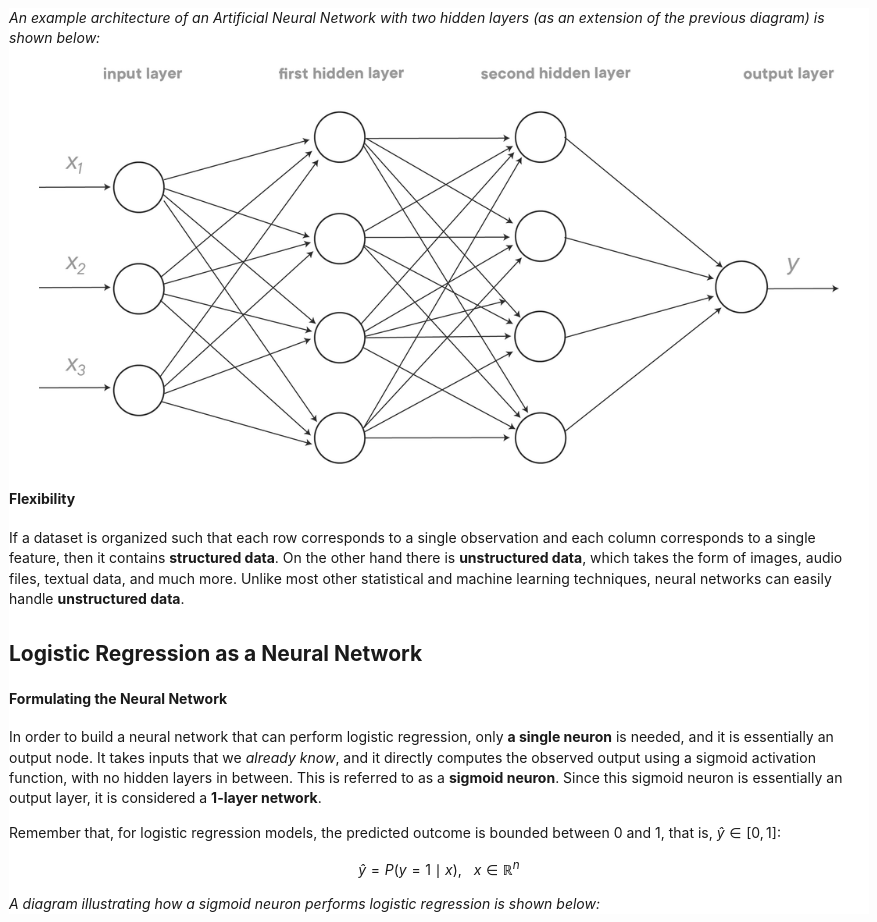 *An example architecture of an Artificial Neural Network with two hidden layers (as an extension of the previous diagram) is shown below:*

<center><img src="./images/new_deeper_network.png" width=800></center>

#### Flexibility

If a dataset is organized such that each row corresponds to a single observation and each column corresponds to a single feature, then it contains **structured data**. On the other hand there is **unstructured data**, which takes the form of images, audio files, textual data, and much more. Unlike most other statistical and machine learning techniques, neural networks can easily handle **unstructured data**.


## Logistic Regression as a Neural Network

#### Formulating the Neural Network

In order to build a neural network that can perform logistic regression, only **a single neuron** is needed, and it is essentially an output node. It takes inputs that we *already know*, and it directly computes the observed output using a sigmoid activation function, with no hidden layers in between. This is referred to as a **sigmoid neuron**. Since this sigmoid neuron is essentially an output layer, it is considered a **1-layer network**.

Remember that, for logistic regression models, the predicted outcome is bounded between $0$ and $1$, that is, $\hat{y} \in [0,1]$:

$$ \hat y = P(y=1 \mid x), \ \  \  x \in \mathbb{R}^n $$

*A diagram illustrating how a sigmoid neuron performs logistic regression is shown below:*
